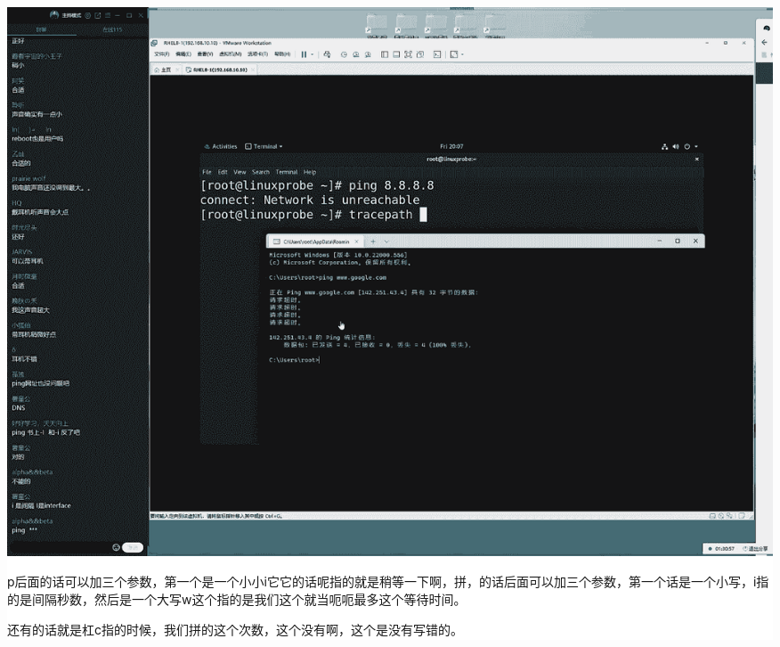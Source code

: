 ![](img/11d9492249f8d4d42978433a2fda118f_189.png)

p后面的话可以加三个参数，第一个是一个小小i它它的话呢指的就是稍等一下啊，拼，的话后面可以加三个参数，第一个话是一个小写，i指的是间隔秒数，然后是一个大写w这个指的是我们这个就当呃呃最多这个等待时间。

还有的话就是杠c指的时候，我们拼的这个次数，这个没有啊，这个是没有写错的。
